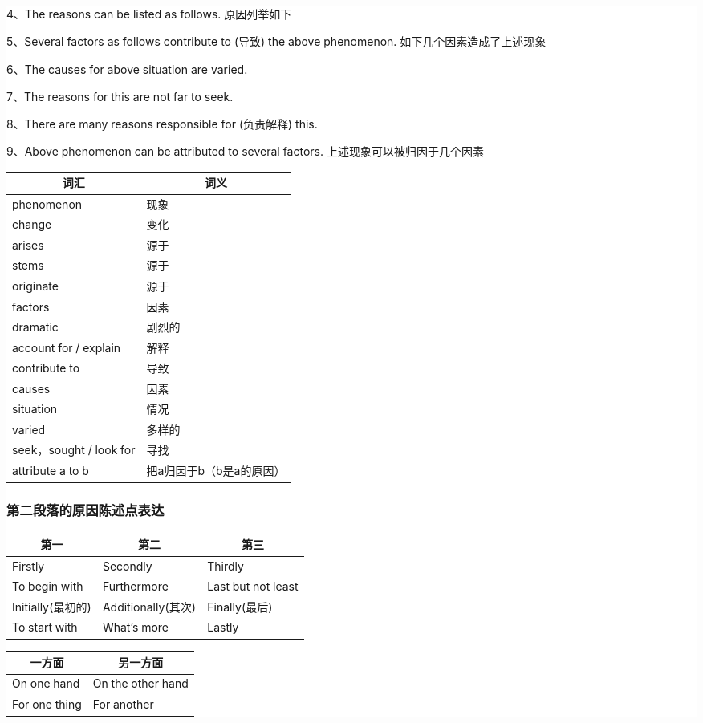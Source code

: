 4、The reasons can be listed as follows. 原因列举如下

5、Several factors as follows contribute to (导致) the above phenomenon. 如下几个因素造成了上述现象

6、The causes for above situation are varied.

7、The reasons for this are not far to seek.

8、There are many reasons responsible for (负责解释) this.

9、Above phenomenon can be attributed to several factors. 上述现象可以被归因于几个因素

| 词汇 | 词义 |
| -- | -- |
| phenomenon  | 现象 |
| change | 变化 |
| arises | 源于 |
| stems | 源于 |
| originate | 源于 |
| factors | 因素 |
| dramatic | 剧烈的 |
| account for / explain | 解释 |
| contribute to | 导致 |
| causes | 因素 |
| situation | 情况 |
| varied | 多样的 |
| seek，sought / look for | 寻找 |
| attribute a to b | 把a归因于b（b是a的原因）|

### 第二段落的原因陈述点表达

| 第一 | 第二 | 第三 |
| -- | -- | -- |
| Firstly | Secondly | Thirdly |
| To begin with | Furthermore | Last but not least |
| Initially(最初的) | Additionally(其次) | Finally(最后) |
| To start with | What’s more | Lastly |

| 一方面 | 另一方面 |
| -- | -- |
| On one hand | On the other hand |
| For one thing | For another |
